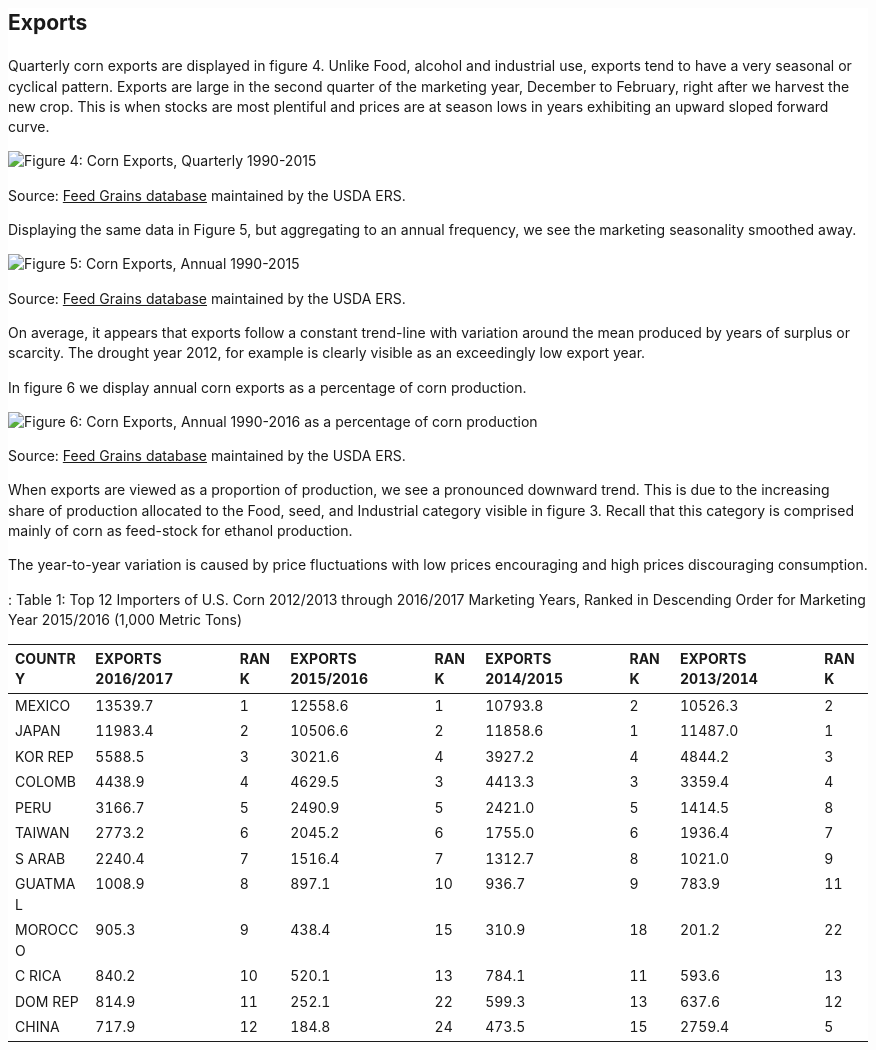 ## Exports 

Quarterly corn exports are displayed in figure 4. Unlike Food, alcohol and industrial use, exports tend to have a very seasonal or cyclical pattern. Exports are large in the second quarter of the marketing year, December to February, right after we harvest the new crop. This is when stocks are most plentiful and prices are at season lows in years exhibiting an upward sloped forward curve. 

![Figure 4: Corn Exports, Quarterly 1990-2015](Excel-files\IntroductiontoCommodityTS-FeedGrains_Corn_files\image014.png)

Source: [Feed Grains database](http://www.ers.usda.gov/data-products/feed-grains-database/feed-grains-yearbook-tables.aspx#26780) maintained by the USDA ERS.

Displaying the same data in Figure 5, but aggregating to an annual frequency, we see the marketing seasonality smoothed away. 

![Figure 5: Corn Exports, Annual 1990-2015](Excel-files\IntroductiontoCommodityTS-FeedGrains_Corn_files\image023.png)

Source: [Feed Grains database](http://www.ers.usda.gov/data-products/feed-grains-database/feed-grains-yearbook-tables.aspx#26780) maintained by the USDA ERS.

On average, it appears that exports follow a constant trend-line with variation around the mean produced by years of surplus or scarcity. The drought year 2012, for example is clearly visible as an exceedingly low export year. 

In figure 6 we display annual corn exports as a percentage of corn production. 

![Figure 6: Corn Exports, Annual 1990-2016 as a percentage of corn production](Excel-files\IntroductiontoCommodityTS-FeedGrains_Corn_files\image029.png)

Source: [Feed Grains database](http://www.ers.usda.gov/data-products/feed-grains-database/feed-grains-yearbook-tables.aspx#26780) maintained by the USDA ERS.


When exports are viewed as a proportion of production, we see a pronounced downward trend. This is due to the increasing share of production allocated to the Food, seed, and Industrial category visible in figure 3. Recall that this category is comprised mainly of corn as feed-stock for ethanol production.

The year-to-year variation is caused by price fluctuations with low prices encouraging and high prices discouraging consumption. 

                   

: Table 1: Top 12 Importers of U.S. Corn 2012/2013 through 2016/2017 Marketing Years, Ranked in Descending Order for Marketing Year 2015/2016 (1,000 Metric Tons)


|COUNTRY |EXPORTS 2016/2017 |RANK |EXPORTS 2015/2016 |RANK |EXPORTS 2014/2015 |RANK |EXPORTS 2013/2014 |RANK |
|:-------|:-----------------|:----|:-----------------|:----|:-----------------|:----|:-----------------|:----|
|MEXICO  |13539.7           |1    |12558.6           |1    |10793.8           |2    |10526.3           |2    |
|JAPAN   |11983.4           |2    |10506.6           |2    |11858.6           |1    |11487.0           |1    |
|KOR REP |5588.5            |3    |3021.6            |4    |3927.2            |4    |4844.2            |3    |
|COLOMB  |4438.9            |4    |4629.5            |3    |4413.3            |3    |3359.4            |4    |
|PERU    |3166.7            |5    |2490.9            |5    |2421.0            |5    |1414.5            |8    |
|TAIWAN  |2773.2            |6    |2045.2            |6    |1755.0            |6    |1936.4            |7    |
|S ARAB  |2240.4            |7    |1516.4            |7    |1312.7            |8    |1021.0            |9    |
|GUATMAL |1008.9            |8    |897.1             |10   |936.7             |9    |783.9             |11   |
|MOROCCO |905.3             |9    |438.4             |15   |310.9             |18   |201.2             |22   |
|C RICA  |840.2             |10   |520.1             |13   |784.1             |11   |593.6             |13   |
|DOM REP |814.9             |11   |252.1             |22   |599.3             |13   |637.6             |12   |
|CHINA   |717.9             |12   |184.8             |24   |473.5             |15   |2759.4            |5    |
